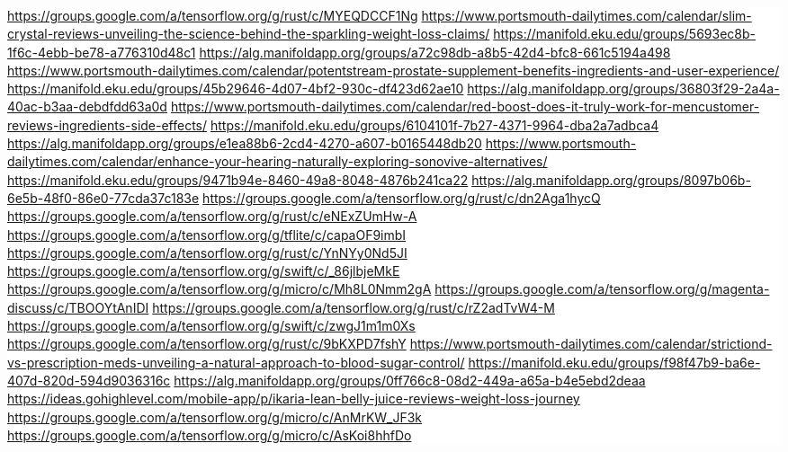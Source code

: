 <a href="https://groups.google.com/a/tensorflow.org/g/rust/c/MYEQDCCF1Ng">https://groups.google.com/a/tensorflow.org/g/rust/c/MYEQDCCF1Ng</a>
<a href="https://www.portsmouth-dailytimes.com/calendar/slim-crystal-reviews-unveiling-the-science-behind-the-sparkling-weight-loss-claims/">https://www.portsmouth-dailytimes.com/calendar/slim-crystal-reviews-unveiling-the-science-behind-the-sparkling-weight-loss-claims/</a>
<a href="https://manifold.eku.edu/groups/5693ec8b-1f6c-4ebb-be78-a776310d48c1">https://manifold.eku.edu/groups/5693ec8b-1f6c-4ebb-be78-a776310d48c1</a>
<a href="https://alg.manifoldapp.org/groups/a72c98db-a8b5-42d4-bfc8-661c5194a498">https://alg.manifoldapp.org/groups/a72c98db-a8b5-42d4-bfc8-661c5194a498</a>
<a href="https://www.portsmouth-dailytimes.com/calendar/potentstream-prostate-supplement-benefits-ingredients-and-user-experience/">https://www.portsmouth-dailytimes.com/calendar/potentstream-prostate-supplement-benefits-ingredients-and-user-experience/</a>
<a href="https://manifold.eku.edu/groups/45b29646-4d07-4bf2-930c-df423d62ae10">https://manifold.eku.edu/groups/45b29646-4d07-4bf2-930c-df423d62ae10</a>
<a href="https://alg.manifoldapp.org/groups/36803f29-2a4a-40ac-b3aa-debdfdd63a0d">https://alg.manifoldapp.org/groups/36803f29-2a4a-40ac-b3aa-debdfdd63a0d</a>
<a href="https://www.portsmouth-dailytimes.com/calendar/red-boost-does-it-truly-work-for-mencustomer-reviews-ingredients-side-effects/">https://www.portsmouth-dailytimes.com/calendar/red-boost-does-it-truly-work-for-mencustomer-reviews-ingredients-side-effects/</a>
<a href="https://manifold.eku.edu/groups/6104101f-7b27-4371-9964-dba2a7adbca4">https://manifold.eku.edu/groups/6104101f-7b27-4371-9964-dba2a7adbca4</a>
<a href="https://alg.manifoldapp.org/groups/e1ea88b6-2cd4-4270-a607-b0165448db20">https://alg.manifoldapp.org/groups/e1ea88b6-2cd4-4270-a607-b0165448db20</a>
<a href="https://www.portsmouth-dailytimes.com/calendar/enhance-your-hearing-naturally-exploring-sonovive-alternatives/">https://www.portsmouth-dailytimes.com/calendar/enhance-your-hearing-naturally-exploring-sonovive-alternatives/</a>
<a href="https://manifold.eku.edu/groups/9471b94e-8460-49a8-8048-4876b241ca22">https://manifold.eku.edu/groups/9471b94e-8460-49a8-8048-4876b241ca22</a>
<a href="https://alg.manifoldapp.org/groups/8097b06b-6e5b-48f0-86e0-77cda37c183e">https://alg.manifoldapp.org/groups/8097b06b-6e5b-48f0-86e0-77cda37c183e</a>
<a href="https://groups.google.com/a/tensorflow.org/g/rust/c/dn2Aga1hycQ">https://groups.google.com/a/tensorflow.org/g/rust/c/dn2Aga1hycQ</a>
<a href="https://groups.google.com/a/tensorflow.org/g/rust/c/eNExZUmHw-A">https://groups.google.com/a/tensorflow.org/g/rust/c/eNExZUmHw-A</a>
<a href="https://groups.google.com/a/tensorflow.org/g/tflite/c/capaOF9imbI">https://groups.google.com/a/tensorflow.org/g/tflite/c/capaOF9imbI</a>
<a href="https://groups.google.com/a/tensorflow.org/g/rust/c/YnNYy0Nd5JI">https://groups.google.com/a/tensorflow.org/g/rust/c/YnNYy0Nd5JI</a>
<a href="https://groups.google.com/a/tensorflow.org/g/swift/c/_86jlbjeMkE">https://groups.google.com/a/tensorflow.org/g/swift/c/_86jlbjeMkE</a>
<a href="https://groups.google.com/a/tensorflow.org/g/micro/c/Mh8L0Nmm2gA">https://groups.google.com/a/tensorflow.org/g/micro/c/Mh8L0Nmm2gA</a>
<a href="https://groups.google.com/a/tensorflow.org/g/magenta-discuss/c/TBOOYtAnIDI">https://groups.google.com/a/tensorflow.org/g/magenta-discuss/c/TBOOYtAnIDI</a>
<a href="https://groups.google.com/a/tensorflow.org/g/rust/c/rZ2adTvW4-M">https://groups.google.com/a/tensorflow.org/g/rust/c/rZ2adTvW4-M</a>
<a href="https://groups.google.com/a/tensorflow.org/g/swift/c/zwgJ1m1m0Xs">https://groups.google.com/a/tensorflow.org/g/swift/c/zwgJ1m1m0Xs</a>
<a href="https://groups.google.com/a/tensorflow.org/g/rust/c/9bKXPD7fshY">https://groups.google.com/a/tensorflow.org/g/rust/c/9bKXPD7fshY</a>
<a href="https://www.portsmouth-dailytimes.com/calendar/strictiond-vs-prescription-meds-unveiling-a-natural-approach-to-blood-sugar-control/">https://www.portsmouth-dailytimes.com/calendar/strictiond-vs-prescription-meds-unveiling-a-natural-approach-to-blood-sugar-control/</a>
<a href="https://manifold.eku.edu/groups/f98f47b9-ba6e-407d-820d-594d9036316c">https://manifold.eku.edu/groups/f98f47b9-ba6e-407d-820d-594d9036316c</a>
<a href="https://alg.manifoldapp.org/groups/0ff766c8-08d2-449a-a65a-b4e5ebd2deaa">https://alg.manifoldapp.org/groups/0ff766c8-08d2-449a-a65a-b4e5ebd2deaa</a>
<a href="https://ideas.gohighlevel.com/mobile-app/p/ikaria-lean-belly-juice-reviews-weight-loss-journey">https://ideas.gohighlevel.com/mobile-app/p/ikaria-lean-belly-juice-reviews-weight-loss-journey</a>
<a href="https://groups.google.com/a/tensorflow.org/g/micro/c/AnMrKW_JF3k">https://groups.google.com/a/tensorflow.org/g/micro/c/AnMrKW_JF3k</a>
<a href="https://groups.google.com/a/tensorflow.org/g/micro/c/AsKoi8hhfDo">https://groups.google.com/a/tensorflow.org/g/micro/c/AsKoi8hhfDo</a>